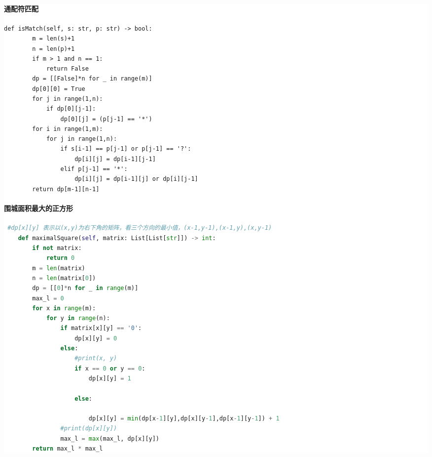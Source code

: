 

#### 通配符匹配

```
def isMatch(self, s: str, p: str) -> bool:
        m = len(s)+1
        n = len(p)+1
        if m > 1 and n == 1:
            return False
        dp = [[False]*n for _ in range(m)]
        dp[0][0] = True
        for j in range(1,n):
            if dp[0][j-1]:
                dp[0][j] = (p[j-1] == '*')
        for i in range(1,m):
            for j in range(1,n):
                if s[i-1] == p[j-1] or p[j-1] == '?':
                    dp[i][j] = dp[i-1][j-1]
                elif p[j-1] == '*':
                    dp[i][j] = dp[i-1][j] or dp[i][j-1]
        return dp[m-1][n-1]
```



#### 围城面积最大的正方形

```python
 #dp[x][y] 表示以(x,y)为右下角的矩阵，看三个方向的最小值，(x-1,y-1),(x-1,y),(x,y-1)
    def maximalSquare(self, matrix: List[List[str]]) -> int:
        if not matrix:
            return 0
        m = len(matrix)
        n = len(matrix[0])
        dp = [[0]*n for _ in range(m)]
        max_l = 0
        for x in range(m):
            for y in range(n):
                if matrix[x][y] == '0':
                    dp[x][y] = 0
                else:
                    #print(x, y)
                    if x == 0 or y == 0:
                        dp[x][y] = 1
                        
                    else:
                        
                        dp[x][y] = min(dp[x-1][y],dp[x][y-1],dp[x-1][y-1]) + 1
                #print(dp[x][y])
                max_l = max(max_l, dp[x][y])
        return max_l * max_l
```

